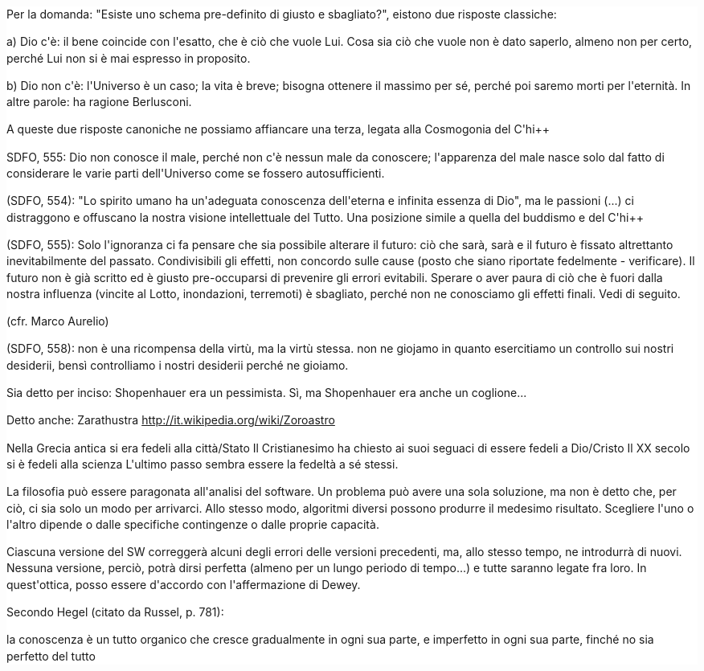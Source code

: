 Per la domanda: "Esiste uno schema pre-definito di giusto e sbagliato?", eistono due risposte classiche:

a) Dio c'è: il bene coincide con l'esatto, che è ciò che vuole Lui. Cosa sia ciò che vuole non è dato saperlo, almeno non per certo, perché Lui non si è mai espresso in proposito.

b) Dio non c'è: l'Universo è un caso; la vita è breve; bisogna ottenere il massimo per sé, perché poi saremo morti per l'eternità. In altre parole: ha ragione Berlusconi.

A queste due risposte canoniche ne possiamo affiancare una terza, legata alla Cosmogonia del C'hi++



SDFO, 555: Dio non conosce il male, perché non c'è nessun male da conoscere; l'apparenza del male nasce solo dal fatto di considerare le varie parti dell'Universo come se fossero autosufficienti.

(SDFO, 554): "Lo spirito umano ha un'adeguata conoscenza dell'eterna e infinita essenza di Dio", ma le passioni (...) ci distraggono e offuscano la nostra visione intellettuale del Tutto.
Una posizione simile a quella del buddismo e del C'hi++ 


(SDFO, 555): Solo l'ignoranza ci fa pensare che sia possibile alterare il futuro: ciò che sarà, sarà e il futuro è fissato altrettanto inevitabilmente del passato. Condivisibili gli effetti, non concordo sulle cause (posto che siano riportate fedelmente - verificare).
Il futuro non è già scritto ed è giusto pre-occuparsi di prevenire gli errori evitabili.
Sperare o aver paura di ciò che è fuori dalla nostra influenza (vincite al Lotto, inondazioni, terremoti) è sbagliato, perché non ne conosciamo gli effetti finali. Vedi di seguito.

(cfr. Marco Aurelio)

(SDFO, 558): non è una ricompensa della virtù, ma la virtù stessa. non ne giojamo in quanto esercitiamo un controllo sui nostri desiderii, bensì controlliamo i nostri desiderii perché ne gioiamo.

Sia detto per inciso: Shopenhauer era un pessimista. Sì, ma Shopenhauer era anche un coglione...

Detto anche: Zarathustra
http://it.wikipedia.org/wiki/Zoroastro

Nella Grecia antica si era fedeli alla città/Stato
Il Cristianesimo ha chiesto ai suoi seguaci di essere fedeli a Dio/Cristo
Il XX secolo si è fedeli alla scienza
L'ultimo passo sembra essere la fedeltà a sé stessi.


La filosofia può essere paragonata all'analisi del software.
Un problema può avere una sola soluzione, ma non è detto che, per ciò, ci sia solo un modo per arrivarci.
Allo stesso modo, algoritmi diversi possono produrre il medesimo risultato.
Scegliere l'uno o l'altro dipende o dalle specifiche contingenze o dalle proprie capacità.

Ciascuna versione del SW correggerà alcuni degli errori delle versioni precedenti, ma, allo stesso tempo, ne introdurrà di nuovi. 
Nessuna versione, perciò, potrà dirsi perfetta (almeno per un lungo periodo di tempo...) e tutte saranno legate fra loro.
In quest'ottica, posso essere d'accordo con l'affermazione di Dewey.


Secondo Hegel (citato da Russel, p. 781):

la conoscenza è un tutto organico che cresce gradualmente in ogni sua parte, e imperfetto in ogni sua parte, finché no sia perfetto del tutto
